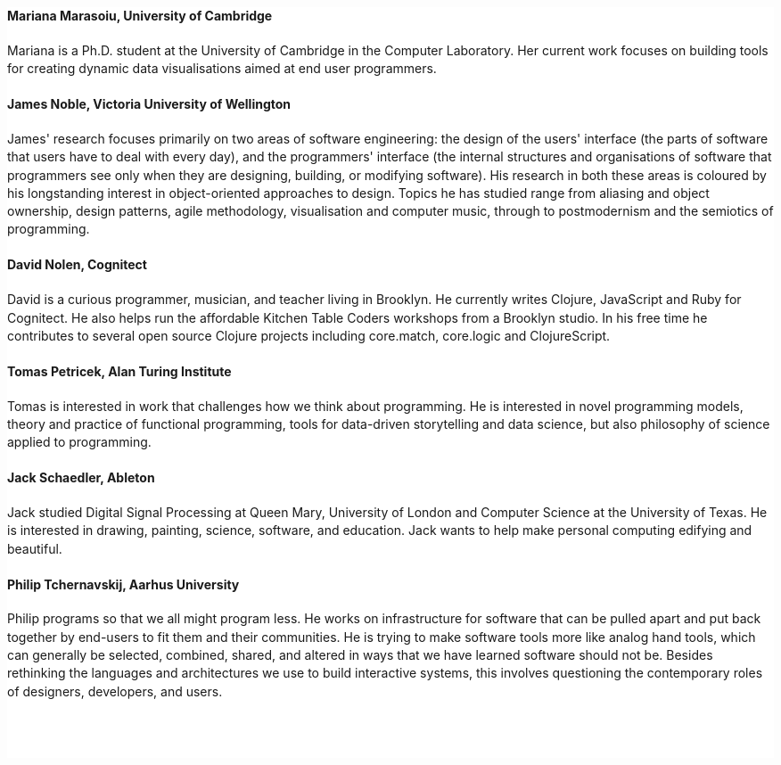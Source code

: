 </div><div class="col-md-6" markdown="1">

#### Mariana Marasoiu, University of Cambridge
Mariana is a Ph.D. student at the University of Cambridge in the Computer Laboratory.
Her current work focuses on building tools for creating dynamic data visualisations 
aimed at end user programmers.


#### James Noble, Victoria University of Wellington
James' research focuses primarily on two areas of software engineering: the design of the users' 
interface (the parts of software that users have to deal with every day), and the programmers'
interface (the internal structures and organisations of software that programmers see only when they
are designing, building, or modifying software). His research in both these areas is coloured by his
longstanding interest in object-oriented approaches to design. Topics he has studied range from 
aliasing and object ownership, design patterns, agile methodology, visualisation and computer music, 
through to postmodernism and the semiotics of programming. 

#### David Nolen, Cognitect
David is a curious programmer, musician, and teacher living in Brooklyn. He currently writes Clojure, 
JavaScript and Ruby for Cognitect. He also helps run the affordable Kitchen Table Coders workshops 
from a Brooklyn studio. In his free time he contributes to several open source Clojure projects 
including core.match, core.logic and ClojureScript.

#### Tomas Petricek, Alan Turing Institute
Tomas is interested in work that challenges how we think about programming. He is interested in 
novel programming models, theory and practice of functional programming, tools for data-driven 
storytelling and data science, but also philosophy of science applied to programming.

#### Jack Schaedler, Ableton
Jack studied Digital Signal Processing at Queen Mary, University of London and Computer Science 
at the University of Texas. He is interested in drawing, painting, science, software, and education. 
Jack wants to help make personal computing edifying and beautiful. 

#### Philip Tchernavskij, Aarhus University
Philip programs so that we all might program less. He works on infrastructure for software that 
can be pulled apart and put back together by end-users to fit them and their communities. He is 
trying to make software tools more like analog hand tools, which can generally be selected, 
combined, shared, and altered in ways that we have learned software should not be. Besides 
rethinking the languages and architectures we use to build interactive systems, this involves 
questioning the contemporary roles of designers, developers, and users.






 


<div style="height:50px" class="hidden-sm"></div>
</div></div>
</div>
<section style="margin-top:0px">
<div class="container">
<div class="row"><div class="col-md-9" markdown="1">
